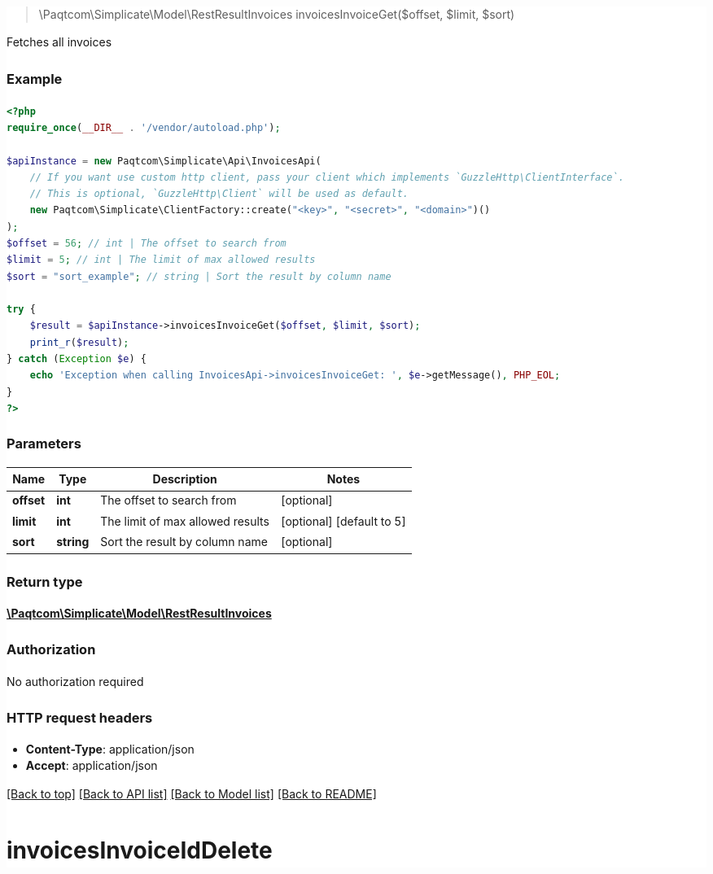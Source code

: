 > \Paqtcom\Simplicate\Model\RestResultInvoices invoicesInvoiceGet($offset, $limit, $sort)

Fetches all invoices

### Example

```php
<?php
require_once(__DIR__ . '/vendor/autoload.php');

$apiInstance = new Paqtcom\Simplicate\Api\InvoicesApi(
    // If you want use custom http client, pass your client which implements `GuzzleHttp\ClientInterface`.
    // This is optional, `GuzzleHttp\Client` will be used as default.
    new Paqtcom\Simplicate\ClientFactory::create("<key>", "<secret>", "<domain>")()
);
$offset = 56; // int | The offset to search from
$limit = 5; // int | The limit of max allowed results
$sort = "sort_example"; // string | Sort the result by column name

try {
    $result = $apiInstance->invoicesInvoiceGet($offset, $limit, $sort);
    print_r($result);
} catch (Exception $e) {
    echo 'Exception when calling InvoicesApi->invoicesInvoiceGet: ', $e->getMessage(), PHP_EOL;
}
?>
```

### Parameters

 Name       | Type       | Description                      | Notes                     
------------|------------|----------------------------------|---------------------------
 **offset** | **int**    | The offset to search from        | [optional]                
 **limit**  | **int**    | The limit of max allowed results | [optional] [default to 5] 
 **sort**   | **string** | Sort the result by column name   | [optional]                

### Return type

[**\Paqtcom\Simplicate\Model\RestResultInvoices**](../Model/RestResultInvoices.md)

### Authorization

No authorization required

### HTTP request headers

- **Content-Type**: application/json
- **Accept**: application/json

[[Back to top]](#) [[Back to API list]](../README.md#documentation-for-api-endpoints) [[Back to Model list]](../README.md#documentation-for-models) [[Back to README]](../README.md)

# **invoicesInvoiceIdDelete**
